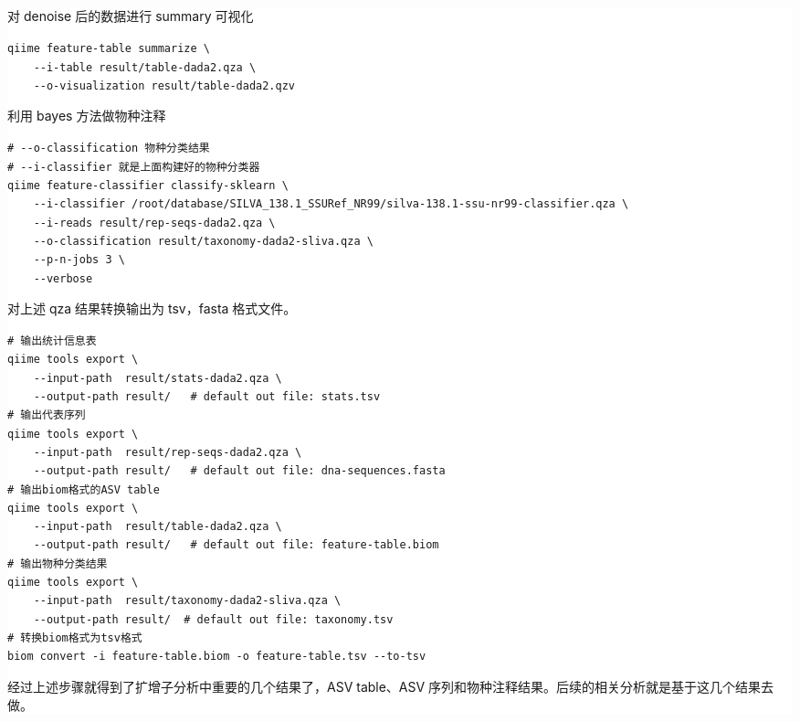 对 denoise 后的数据进行 summary 可视化

```shell
qiime feature-table summarize \
    --i-table result/table-dada2.qza \
    --o-visualization result/table-dada2.qzv
```

利用 bayes 方法做物种注释

```shell
# --o-classification 物种分类结果
# --i-classifier 就是上面构建好的物种分类器
qiime feature-classifier classify-sklearn \
    --i-classifier /root/database/SILVA_138.1_SSURef_NR99/silva-138.1-ssu-nr99-classifier.qza \
    --i-reads result/rep-seqs-dada2.qza \
    --o-classification result/taxonomy-dada2-sliva.qza \
    --p-n-jobs 3 \
    --verbose
```

对上述 qza 结果转换输出为 tsv，fasta 格式文件。

```shell
# 输出统计信息表
qiime tools export \
    --input-path  result/stats-dada2.qza \
    --output-path result/   # default out file: stats.tsv
# 输出代表序列
qiime tools export \
    --input-path  result/rep-seqs-dada2.qza \
    --output-path result/   # default out file: dna-sequences.fasta
# 输出biom格式的ASV table
qiime tools export \
    --input-path  result/table-dada2.qza \
    --output-path result/   # default out file: feature-table.biom
# 输出物种分类结果
qiime tools export \
    --input-path  result/taxonomy-dada2-sliva.qza \
    --output-path result/  # default out file: taxonomy.tsv
# 转换biom格式为tsv格式
biom convert -i feature-table.biom -o feature-table.tsv --to-tsv
```

经过上述步骤就得到了扩增子分析中重要的几个结果了，ASV table、ASV 序列和物种注释结果。后续的相关分析就是基于这几个结果去做。
